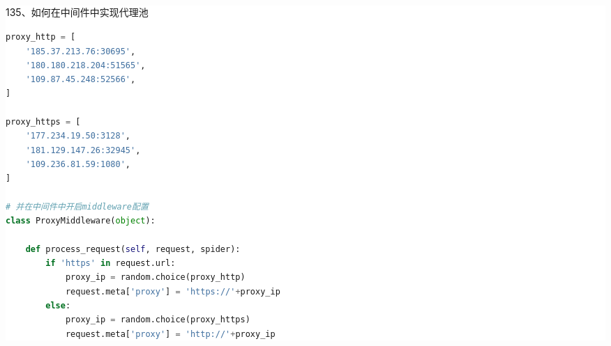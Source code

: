 ```python
```

135、如何在中间件中实现代理池

```python
proxy_http = [
    '185.37.213.76:30695',
    '180.180.218.204:51565',
    '109.87.45.248:52566',
]

proxy_https = [
    '177.234.19.50:3128',
    '181.129.147.26:32945',
    '109.236.81.59:1080',
]

# 并在中间件中开启middleware配置
class ProxyMiddleware(object):

    def process_request(self, request, spider):
        if 'https' in request.url:
            proxy_ip = random.choice(proxy_http)
            request.meta['proxy'] = 'https://'+proxy_ip
        else:
            proxy_ip = random.choice(proxy_https)
            request.meta['proxy'] = 'http://'+proxy_ip
```

















